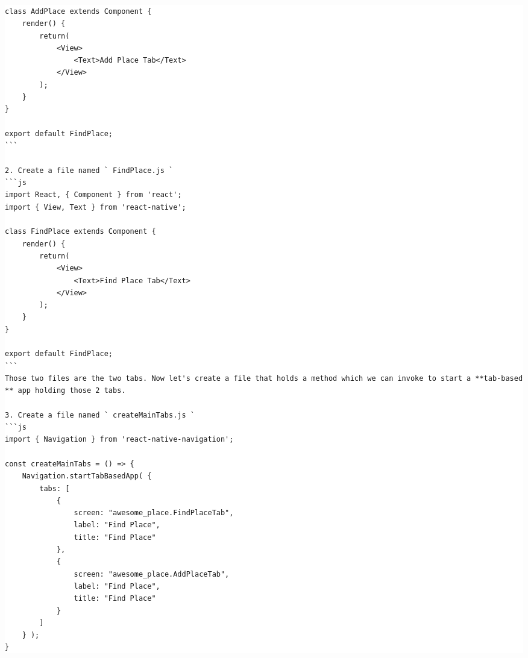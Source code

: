     class AddPlace extends Component {
        render() {
            return(
                <View>
                    <Text>Add Place Tab</Text>
                </View>
            );
        }
    }

    export default FindPlace;
    ```
    
    2. Create a file named ` FindPlace.js `
    ```js
    import React, { Component } from 'react';
    import { View, Text } from 'react-native';

    class FindPlace extends Component {
        render() {
            return(
                <View>
                    <Text>Find Place Tab</Text>
                </View>
            );
        }
    }

    export default FindPlace;
    ```
    Those two files are the two tabs. Now let's create a file that holds a method which we can invoke to start a **tab-based** app holding those 2 tabs.
    
    3. Create a file named ` createMainTabs.js `
    ```js
    import { Navigation } from 'react-native-navigation';

    const createMainTabs = () => {
        Navigation.startTabBasedApp( {
            tabs: [
                {
                    screen: "awesome_place.FindPlaceTab",
                    label: "Find Place",
                    title: "Find Place"
                }, 
                {
                    screen: "awesome_place.AddPlaceTab",
                    label: "Find Place",
                    title: "Find Place"
                }
            ]
        } );
    }
